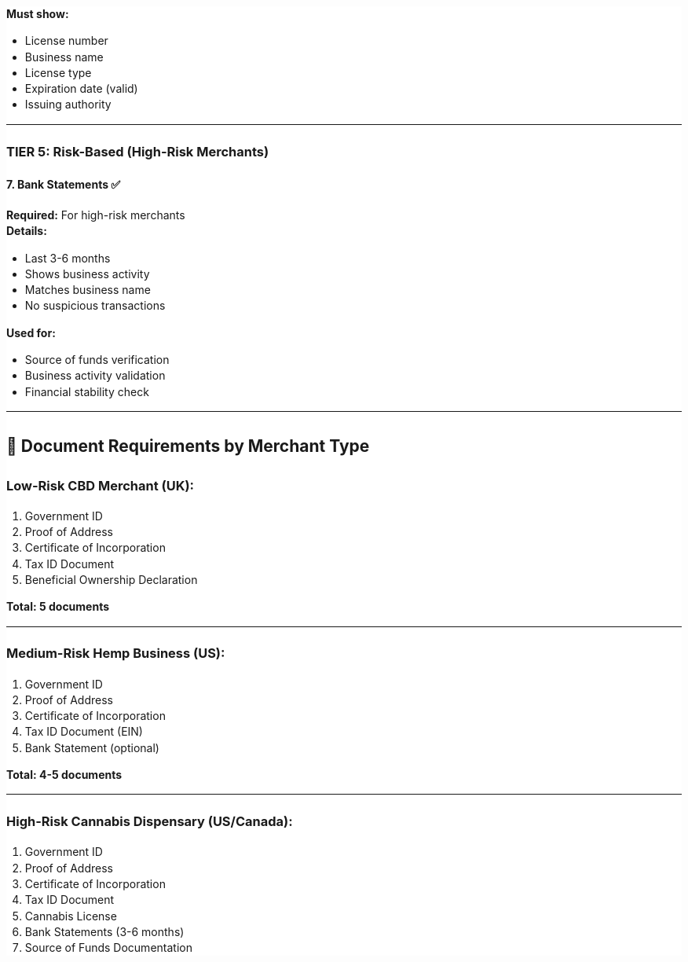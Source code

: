 **Must show:**
- License number
- Business name
- License type
- Expiration date (valid)
- Issuing authority

---

### **TIER 5: Risk-Based (High-Risk Merchants)**

#### **7. Bank Statements** ✅
**Required:** For high-risk merchants  
**Details:**
- Last 3-6 months
- Shows business activity
- Matches business name
- No suspicious transactions

**Used for:**
- Source of funds verification
- Business activity validation
- Financial stability check

---

## 🎯 **Document Requirements by Merchant Type**

### **Low-Risk CBD Merchant (UK):**
1. Government ID
2. Proof of Address
3. Certificate of Incorporation
4. Tax ID Document
5. Beneficial Ownership Declaration

**Total: 5 documents**

---

### **Medium-Risk Hemp Business (US):**
1. Government ID
2. Proof of Address
3. Certificate of Incorporation
4. Tax ID Document (EIN)
5. Bank Statement (optional)

**Total: 4-5 documents**

---

### **High-Risk Cannabis Dispensary (US/Canada):**
1. Government ID
2. Proof of Address
3. Certificate of Incorporation
4. Tax ID Document
5. Cannabis License
6. Bank Statements (3-6 months)
7. Source of Funds Documentation

